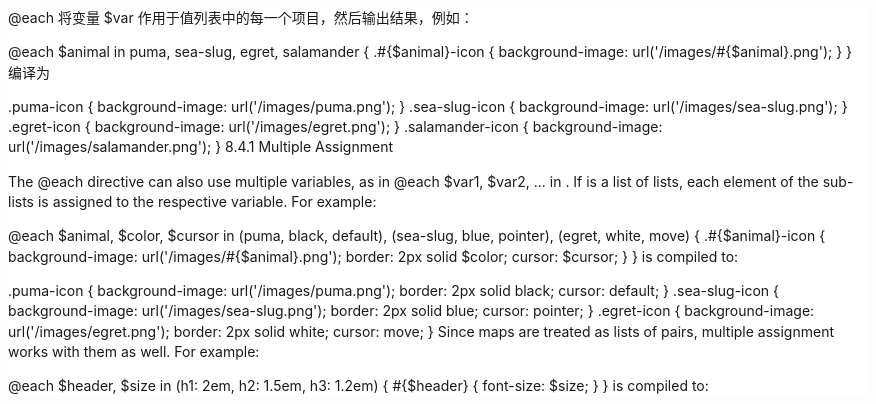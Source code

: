 @each 将变量 $var 作用于值列表中的每一个项目，然后输出结果，例如：

@each $animal in puma, sea-slug, egret, salamander {
  .#{$animal}-icon {
    background-image: url('/images/#{$animal}.png');
  }
}
编译为

.puma-icon {
  background-image: url('/images/puma.png'); }
.sea-slug-icon {
  background-image: url('/images/sea-slug.png'); }
.egret-icon {
  background-image: url('/images/egret.png'); }
.salamander-icon {
  background-image: url('/images/salamander.png'); }
8.4.1 Multiple Assignment

The @each directive can also use multiple variables, as in @each $var1, $var2, ... in . If is a list of lists, each element of the sub-lists is assigned to the respective variable. For example:

@each $animal, $color, $cursor in (puma, black, default),
                                  (sea-slug, blue, pointer),
                                  (egret, white, move) {
  .#{$animal}-icon {
    background-image: url('/images/#{$animal}.png');
    border: 2px solid $color;
    cursor: $cursor;
  }
}
is compiled to:

.puma-icon {
  background-image: url('/images/puma.png');
  border: 2px solid black;
  cursor: default; }
.sea-slug-icon {
  background-image: url('/images/sea-slug.png');
  border: 2px solid blue;
  cursor: pointer; }
.egret-icon {
  background-image: url('/images/egret.png');
  border: 2px solid white;
  cursor: move; }
Since maps are treated as lists of pairs, multiple assignment works with them as well. For example:

@each $header, $size in (h1: 2em, h2: 1.5em, h3: 1.2em) {
  #{$header} {
    font-size: $size;
  }
}
is compiled to:
